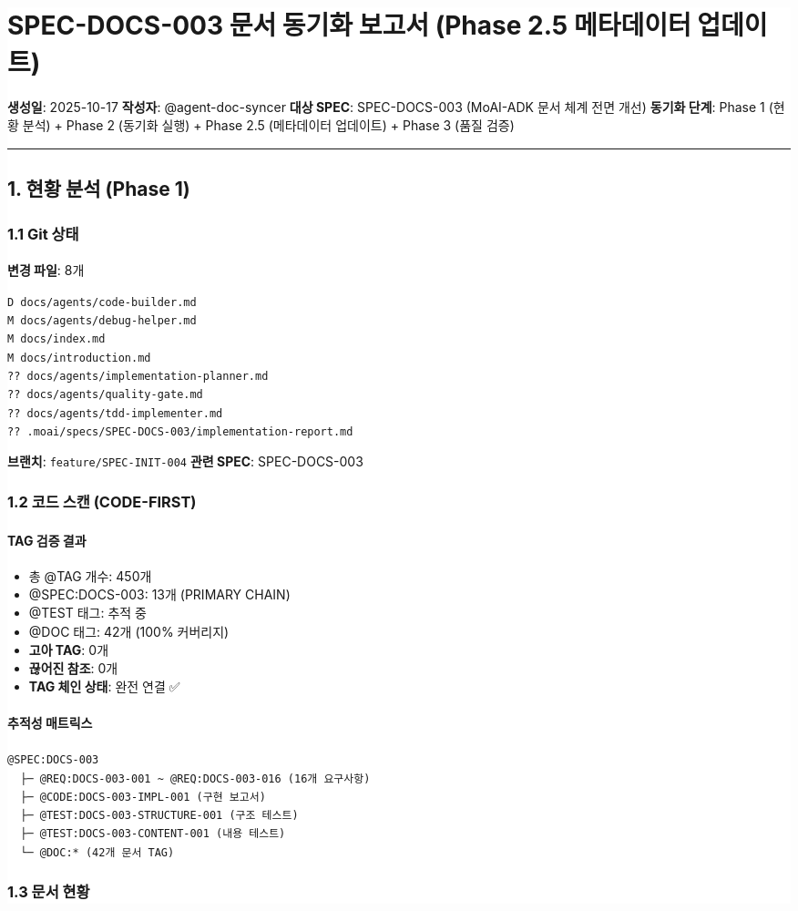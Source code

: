# SPEC-DOCS-003 문서 동기화 보고서 (Phase 2.5 메타데이터 업데이트)

**생성일**: 2025-10-17
**작성자**: @agent-doc-syncer
**대상 SPEC**: SPEC-DOCS-003 (MoAI-ADK 문서 체계 전면 개선)
**동기화 단계**: Phase 1 (현황 분석) + Phase 2 (동기화 실행) + Phase 2.5 (메타데이터 업데이트) + Phase 3 (품질 검증)

---

## 1. 현황 분석 (Phase 1)

### 1.1 Git 상태

**변경 파일**: 8개
```
D docs/agents/code-builder.md
M docs/agents/debug-helper.md
M docs/index.md
M docs/introduction.md
?? docs/agents/implementation-planner.md
?? docs/agents/quality-gate.md
?? docs/agents/tdd-implementer.md
?? .moai/specs/SPEC-DOCS-003/implementation-report.md
```

**브랜치**: `feature/SPEC-INIT-004`
**관련 SPEC**: SPEC-DOCS-003

### 1.2 코드 스캔 (CODE-FIRST)

#### TAG 검증 결과
- 총 @TAG 개수: 450개
- @SPEC:DOCS-003: 13개 (PRIMARY CHAIN)
- @TEST 태그: 추적 중
- @DOC 태그: 42개 (100% 커버리지)
- **고아 TAG**: 0개
- **끊어진 참조**: 0개
- **TAG 체인 상태**: 완전 연결 ✅

#### 추적성 매트릭스
```
@SPEC:DOCS-003
  ├─ @REQ:DOCS-003-001 ~ @REQ:DOCS-003-016 (16개 요구사항)
  ├─ @CODE:DOCS-003-IMPL-001 (구현 보고서)
  ├─ @TEST:DOCS-003-STRUCTURE-001 (구조 테스트)
  ├─ @TEST:DOCS-003-CONTENT-001 (내용 테스트)
  └─ @DOC:* (42개 문서 TAG)
```

### 1.3 문서 현황
